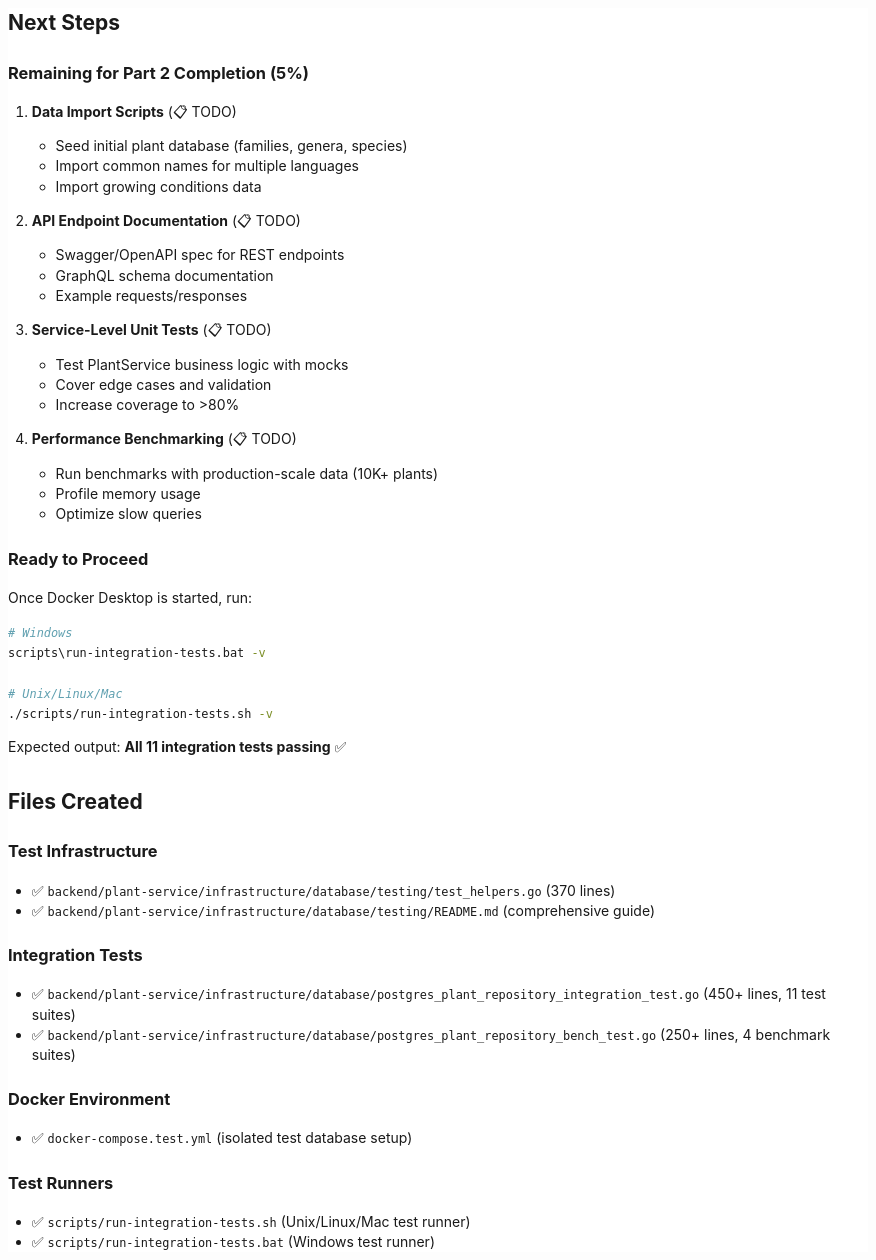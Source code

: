 ## Next Steps

### Remaining for Part 2 Completion (5%)
1. **Data Import Scripts** (📋 TODO)
   - Seed initial plant database (families, genera, species)
   - Import common names for multiple languages
   - Import growing conditions data

2. **API Endpoint Documentation** (📋 TODO)
   - Swagger/OpenAPI spec for REST endpoints
   - GraphQL schema documentation
   - Example requests/responses

3. **Service-Level Unit Tests** (📋 TODO)
   - Test PlantService business logic with mocks
   - Cover edge cases and validation
   - Increase coverage to >80%

4. **Performance Benchmarking** (📋 TODO)
   - Run benchmarks with production-scale data (10K+ plants)
   - Profile memory usage
   - Optimize slow queries

### Ready to Proceed
Once Docker Desktop is started, run:
```bash
# Windows
scripts\run-integration-tests.bat -v

# Unix/Linux/Mac
./scripts/run-integration-tests.sh -v
```

Expected output: **All 11 integration tests passing** ✅

## Files Created

### Test Infrastructure
- ✅ `backend/plant-service/infrastructure/database/testing/test_helpers.go` (370 lines)
- ✅ `backend/plant-service/infrastructure/database/testing/README.md` (comprehensive guide)

### Integration Tests
- ✅ `backend/plant-service/infrastructure/database/postgres_plant_repository_integration_test.go` (450+ lines, 11 test suites)
- ✅ `backend/plant-service/infrastructure/database/postgres_plant_repository_bench_test.go` (250+ lines, 4 benchmark suites)

### Docker Environment
- ✅ `docker-compose.test.yml` (isolated test database setup)

### Test Runners
- ✅ `scripts/run-integration-tests.sh` (Unix/Linux/Mac test runner)
- ✅ `scripts/run-integration-tests.bat` (Windows test runner)
